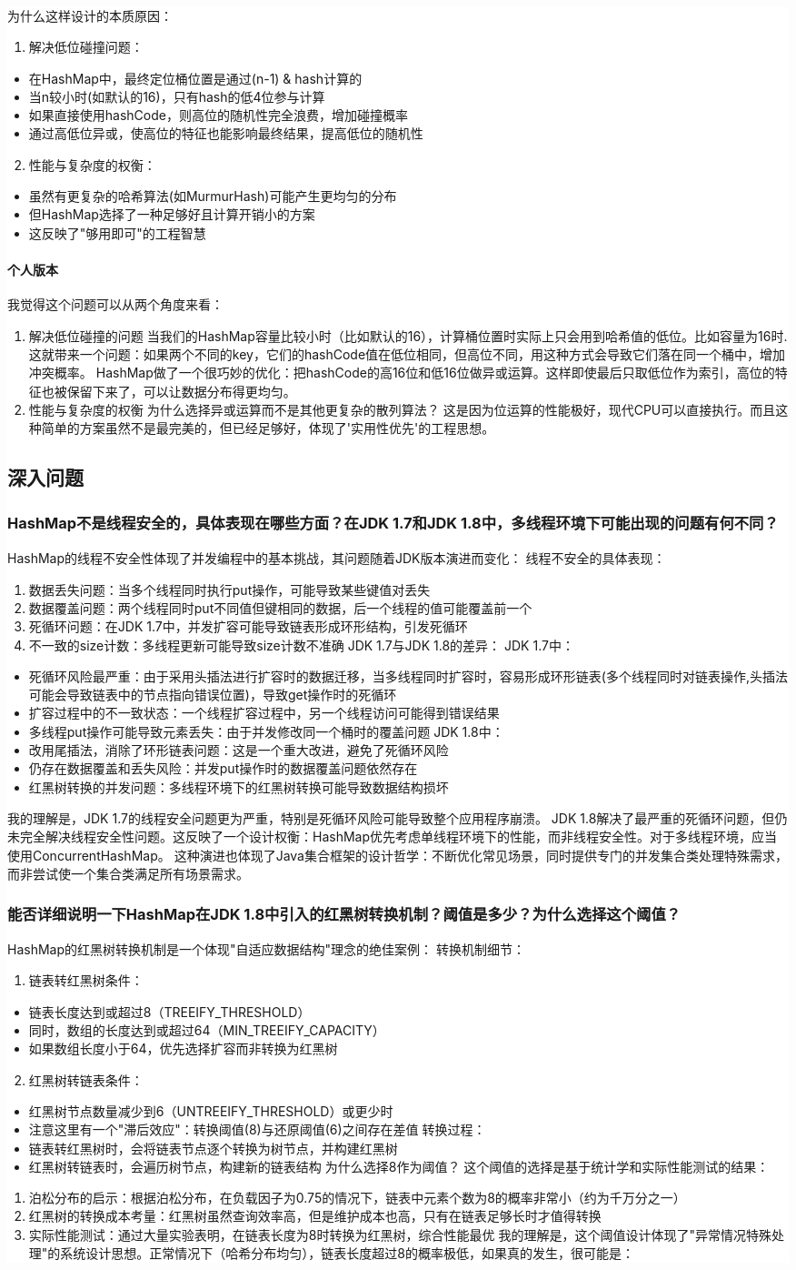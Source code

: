 为什么这样设计的本质原因：
1. 解决低位碰撞问题：
- 在HashMap中，最终定位桶位置是通过(n-1) & hash计算的
- 当n较小时(如默认的16)，只有hash的低4位参与计算
- 如果直接使用hashCode，则高位的随机性完全浪费，增加碰撞概率
- 通过高低位异或，使高位的特征也能影响最终结果，提高低位的随机性
2. 性能与复杂度的权衡：
- 虽然有更复杂的哈希算法(如MurmurHash)可能产生更均匀的分布
- 但HashMap选择了一种足够好且计算开销小的方案
- 这反映了"够用即可"的工程智慧
#### 个人版本
我觉得这个问题可以从两个角度来看：
1. 解决低位碰撞的问题
当我们的HashMap容量比较小时（比如默认的16），计算桶位置时实际上只会用到哈希值的低位。比如容量为16时.
这就带来一个问题：如果两个不同的key，它们的hashCode值在低位相同，但高位不同，用这种方式会导致它们落在同一个桶中，增加冲突概率。
HashMap做了一个很巧妙的优化：把hashCode的高16位和低16位做异或运算。这样即使最后只取低位作为索引，高位的特征也被保留下来了，可以让数据分布得更均匀。
2. 性能与复杂度的权衡
为什么选择异或运算而不是其他更复杂的散列算法？
这是因为位运算的性能极好，现代CPU可以直接执行。而且这种简单的方案虽然不是最完美的，但已经足够好，体现了'实用性优先'的工程思想。

## 深入问题
### HashMap不是线程安全的，具体表现在哪些方面？在JDK 1.7和JDK 1.8中，多线程环境下可能出现的问题有何不同？
HashMap的线程不安全性体现了并发编程中的基本挑战，其问题随着JDK版本演进而变化：
线程不安全的具体表现：
1. 数据丢失问题：当多个线程同时执行put操作，可能导致某些键值对丢失
2. 数据覆盖问题：两个线程同时put不同值但键相同的数据，后一个线程的值可能覆盖前一个
3. 死循环问题：在JDK 1.7中，并发扩容可能导致链表形成环形结构，引发死循环
4. 不一致的size计数：多线程更新可能导致size计数不准确
JDK 1.7与JDK 1.8的差异：
JDK 1.7中：
- 死循环风险最严重：由于采用头插法进行扩容时的数据迁移，当多线程同时扩容时，容易形成环形链表(多个线程同时对链表操作,头插法可能会导致链表中的节点指向错误位置)，导致get操作时的死循环
- 扩容过程中的不一致状态：一个线程扩容过程中，另一个线程访问可能得到错误结果
- 多线程put操作可能导致元素丢失：由于并发修改同一个桶时的覆盖问题
JDK 1.8中：
- 改用尾插法，消除了环形链表问题：这是一个重大改进，避免了死循环风险
- 仍存在数据覆盖和丢失风险：并发put操作时的数据覆盖问题依然存在
- 红黑树转换的并发问题：多线程环境下的红黑树转换可能导致数据结构损坏

我的理解是，JDK 1.7的线程安全问题更为严重，特别是死循环风险可能导致整个应用程序崩溃。
JDK 1.8解决了最严重的死循环问题，但仍未完全解决线程安全性问题。这反映了一个设计权衡：HashMap优先考虑单线程环境下的性能，而非线程安全性。对于多线程环境，应当使用ConcurrentHashMap。
这种演进也体现了Java集合框架的设计哲学：不断优化常见场景，同时提供专门的并发集合类处理特殊需求，而非尝试使一个集合类满足所有场景需求。
### 能否详细说明一下HashMap在JDK 1.8中引入的红黑树转换机制？阈值是多少？为什么选择这个阈值？
HashMap的红黑树转换机制是一个体现"自适应数据结构"理念的绝佳案例：
转换机制细节：
1. 链表转红黑树条件：
- 链表长度达到或超过8（TREEIFY_THRESHOLD）
- 同时，数组的长度达到或超过64（MIN_TREEIFY_CAPACITY）
- 如果数组长度小于64，优先选择扩容而非转换为红黑树
2. 红黑树转链表条件：
- 红黑树节点数量减少到6（UNTREEIFY_THRESHOLD）或更少时
- 注意这里有一个"滞后效应"：转换阈值(8)与还原阈值(6)之间存在差值
转换过程：
- 链表转红黑树时，会将链表节点逐个转换为树节点，并构建红黑树
- 红黑树转链表时，会遍历树节点，构建新的链表结构
为什么选择8作为阈值？
这个阈值的选择是基于统计学和实际性能测试的结果：
1. 泊松分布的启示：根据泊松分布，在负载因子为0.75的情况下，链表中元素个数为8的概率非常小（约为千万分之一）
2. 红黑树的转换成本考量：红黑树虽然查询效率高，但是维护成本也高，只有在链表足够长时才值得转换
3. 实际性能测试：通过大量实验表明，在链表长度为8时转换为红黑树，综合性能最优
我的理解是，这个阈值设计体现了"异常情况特殊处理"的系统设计思想。正常情况下（哈希分布均匀），链表长度超过8的概率极低，如果真的发生，很可能是：